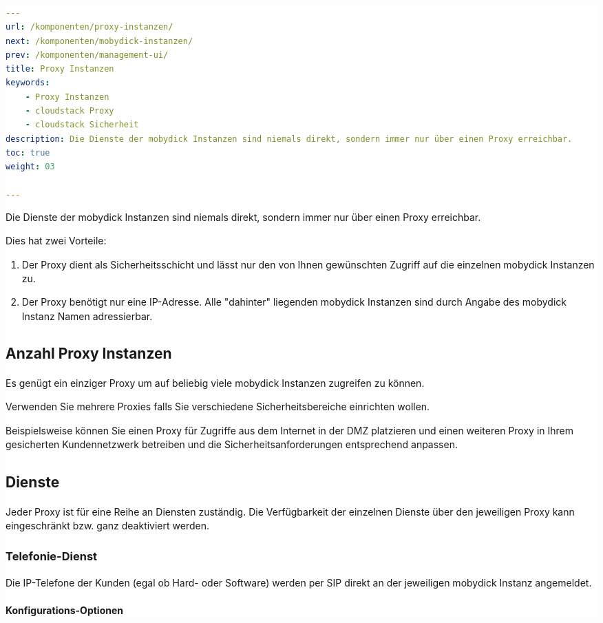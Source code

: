 ```yaml
---
url: /komponenten/proxy-instanzen/
next: /komponenten/mobydick-instanzen/
prev: /komponenten/management-ui/
title: Proxy Instanzen
keywords:
    - Proxy Instanzen
    - cloudstack Proxy
    - cloudstack Sicherheit
description: Die Dienste der mobydick Instanzen sind niemals direkt, sondern immer nur über einen Proxy erreichbar.
toc: true
weight: 03

---
```


Die Dienste der mobydick Instanzen sind niemals direkt, sondern immer nur über
einen Proxy erreichbar.

Dies hat zwei Vorteile:

1. Der Proxy dient als Sicherheitsschicht und lässt nur den von Ihnen gewünschten
Zugriff auf die einzelnen mobydick Instanzen zu.

2. Der Proxy benötigt nur eine IP-Adresse. Alle "dahinter" liegenden mobydick
Instanzen sind durch Angabe des mobydick Instanz Namen adressierbar.

## Anzahl Proxy Instanzen

Es genügt ein einziger Proxy um auf beliebig viele mobydick Instanzen zugreifen
zu können.

Verwenden Sie mehrere Proxies falls Sie verschiedene Sicherheitsbereiche
einrichten wollen.

Beispielsweise können Sie einen Proxy für Zugriffe aus dem Internet in der DMZ
platzieren und einen weiteren Proxy in Ihrem gesicherten Kundennetzwerk
betreiben und die Sicherheitsanforderungen entsprechend anpassen.

## Dienste

Jeder Proxy ist für eine Reihe an Diensten zuständig. Die Verfügbarkeit der
einzelnen Dienste über den jeweiligen Proxy kann eingeschränkt bzw. ganz
deaktiviert werden.

### Telefonie-Dienst

Die IP-Telefone der Kunden (egal ob Hard- oder Software) werden per SIP direkt
an der jeweiligen mobydick Instanz angemeldet.

#### Konfigurations-Optionen
